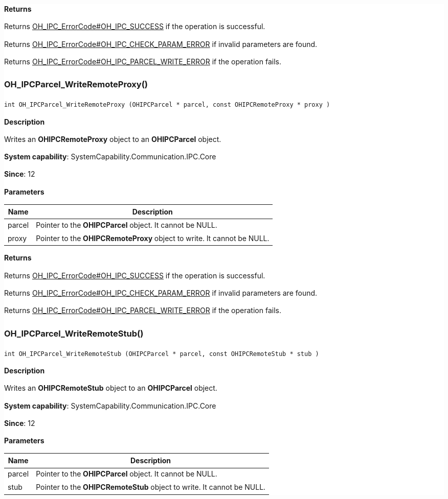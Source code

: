 **Returns**

Returns [OH_IPC_ErrorCode#OH_IPC_SUCCESS](_o_h_i_p_c_error_code.md) if the operation is successful.

Returns [OH_IPC_ErrorCode#OH_IPC_CHECK_PARAM_ERROR](_o_h_i_p_c_error_code.md) if invalid parameters are found.

Returns [OH_IPC_ErrorCode#OH_IPC_PARCEL_WRITE_ERROR](_o_h_i_p_c_error_code.md) if the operation fails.


### OH_IPCParcel_WriteRemoteProxy()

```
int OH_IPCParcel_WriteRemoteProxy (OHIPCParcel * parcel, const OHIPCRemoteProxy * proxy )
```

**Description**

Writes an **OHIPCRemoteProxy** object to an **OHIPCParcel** object.

**System capability**: SystemCapability.Communication.IPC.Core

**Since**: 12

**Parameters**

| Name| Description|
| -------- | -------- |
| parcel | Pointer to the **OHIPCParcel** object. It cannot be NULL.|
| proxy | Pointer to the **OHIPCRemoteProxy** object to write. It cannot be NULL.|

**Returns**

Returns [OH_IPC_ErrorCode#OH_IPC_SUCCESS](_o_h_i_p_c_error_code.md) if the operation is successful.

Returns [OH_IPC_ErrorCode#OH_IPC_CHECK_PARAM_ERROR](_o_h_i_p_c_error_code.md) if invalid parameters are found.

Returns [OH_IPC_ErrorCode#OH_IPC_PARCEL_WRITE_ERROR](_o_h_i_p_c_error_code.md) if the operation fails.


### OH_IPCParcel_WriteRemoteStub()

```
int OH_IPCParcel_WriteRemoteStub (OHIPCParcel * parcel, const OHIPCRemoteStub * stub )
```

**Description**

Writes an **OHIPCRemoteStub** object to an **OHIPCParcel** object.

**System capability**: SystemCapability.Communication.IPC.Core

**Since**: 12

**Parameters**

| Name| Description|
| -------- | -------- |
| parcel | Pointer to the **OHIPCParcel** object. It cannot be NULL.|
| stub | Pointer to the **OHIPCRemoteStub** object to write. It cannot be NULL.|
